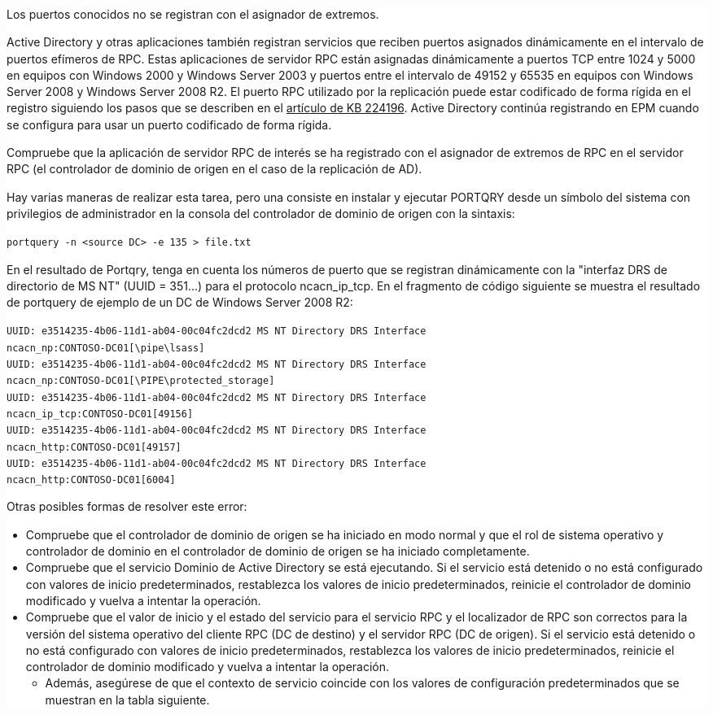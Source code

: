 Los puertos conocidos no se registran con el asignador de extremos.

Active Directory y otras aplicaciones también registran servicios que reciben puertos asignados dinámicamente en el intervalo de puertos efímeros de RPC. Estas aplicaciones de servidor RPC están asignadas dinámicamente a puertos TCP entre 1024 y 5000 en equipos con Windows 2000 y Windows Server 2003 y puertos entre el intervalo de 49152 y 65535 en equipos con Windows Server 2008 y Windows Server 2008 R2. El puerto RPC utilizado por la replicación puede estar codificado de forma rígida en el registro siguiendo los pasos que se describen en el [artículo de KB 224196](https://support.microsoft.com/kb/224196). Active Directory continúa registrando en EPM cuando se configura para usar un puerto codificado de forma rígida.

Compruebe que la aplicación de servidor RPC de interés se ha registrado con el asignador de extremos de RPC en el servidor RPC (el controlador de dominio de origen en el caso de la replicación de AD).

Hay varias maneras de realizar esta tarea, pero una consiste en instalar y ejecutar PORTQRY desde un símbolo del sistema con privilegios de administrador en la consola del controlador de dominio de origen con la sintaxis:

```
portquery -n <source DC> -e 135 > file.txt
```

En el resultado de Portqry, tenga en cuenta los números de puerto que se registran dinámicamente con la "interfaz DRS de directorio de MS NT" (UUID = 351...) para el protocolo ncacn_ip_tcp. En el fragmento de código siguiente se muestra el resultado de portquery de ejemplo de un DC de Windows Server 2008 R2:

```
UUID: e3514235-4b06-11d1-ab04-00c04fc2dcd2 MS NT Directory DRS Interface
ncacn_np:CONTOSO-DC01[\pipe\lsass] 
UUID: e3514235-4b06-11d1-ab04-00c04fc2dcd2 MS NT Directory DRS Interface
ncacn_np:CONTOSO-DC01[\PIPE\protected_storage] 
UUID: e3514235-4b06-11d1-ab04-00c04fc2dcd2 MS NT Directory DRS Interface
ncacn_ip_tcp:CONTOSO-DC01[49156] 
UUID: e3514235-4b06-11d1-ab04-00c04fc2dcd2 MS NT Directory DRS Interface
ncacn_http:CONTOSO-DC01[49157] 
UUID: e3514235-4b06-11d1-ab04-00c04fc2dcd2 MS NT Directory DRS Interface
ncacn_http:CONTOSO-DC01[6004]
```

Otras posibles formas de resolver este error:

* Compruebe que el controlador de dominio de origen se ha iniciado en modo normal y que el rol de sistema operativo y controlador de dominio en el controlador de dominio de origen se ha iniciado completamente.
* Compruebe que el servicio Dominio de Active Directory se está ejecutando. Si el servicio está detenido o no está configurado con valores de inicio predeterminados, restablezca los valores de inicio predeterminados, reinicie el controlador de dominio modificado y vuelva a intentar la operación.
* Compruebe que el valor de inicio y el estado del servicio para el servicio RPC y el localizador de RPC son correctos para la versión del sistema operativo del cliente RPC (DC de destino) y el servidor RPC (DC de origen). Si el servicio está detenido o no está configurado con valores de inicio predeterminados, restablezca los valores de inicio predeterminados, reinicie el controlador de dominio modificado y vuelva a intentar la operación.
   * Además, asegúrese de que el contexto de servicio coincide con los valores de configuración predeterminados que se muestran en la tabla siguiente.
